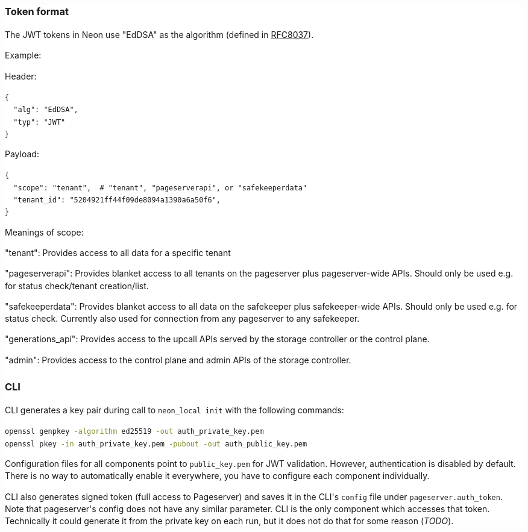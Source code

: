
### Token format

The JWT tokens in Neon use "EdDSA" as the algorithm (defined in [RFC8037](https://www.rfc-editor.org/rfc/rfc8037)).

Example:

Header:

```
{
  "alg": "EdDSA",
  "typ": "JWT"
}
```

Payload:

```
{
  "scope": "tenant",  # "tenant", "pageserverapi", or "safekeeperdata"
  "tenant_id": "5204921ff44f09de8094a1390a6a50f6",
}
```


Meanings of scope:

"tenant": Provides access to all data for a specific tenant

"pageserverapi": Provides blanket access to all tenants on the pageserver plus pageserver-wide APIs.
Should only be used e.g. for status check/tenant creation/list.

"safekeeperdata": Provides blanket access to all data on the safekeeper plus safekeeper-wide APIs.
Should only be used e.g. for status check.
Currently also used for connection from any pageserver to any safekeeper.

"generations_api": Provides access to the upcall APIs served by the storage controller or the control plane.

"admin": Provides access to the control plane and admin APIs of the storage controller.

### CLI
CLI generates a key pair during call to `neon_local init` with the following commands:

```bash
openssl genpkey -algorithm ed25519 -out auth_private_key.pem
openssl pkey -in auth_private_key.pem -pubout -out auth_public_key.pem
```

Configuration files for all components point to `public_key.pem` for JWT validation.
However, authentication is disabled by default.
There is no way to automatically enable it everywhere, you have to configure each component individually.

CLI also generates signed token (full access to Pageserver) and saves it in
the CLI's `config` file under `pageserver.auth_token`.
Note that pageserver's config does not have any similar parameter.
CLI is the only component which accesses that token.
Technically it could generate it from the private key on each run,
but it does not do that for some reason (_TODO_).
